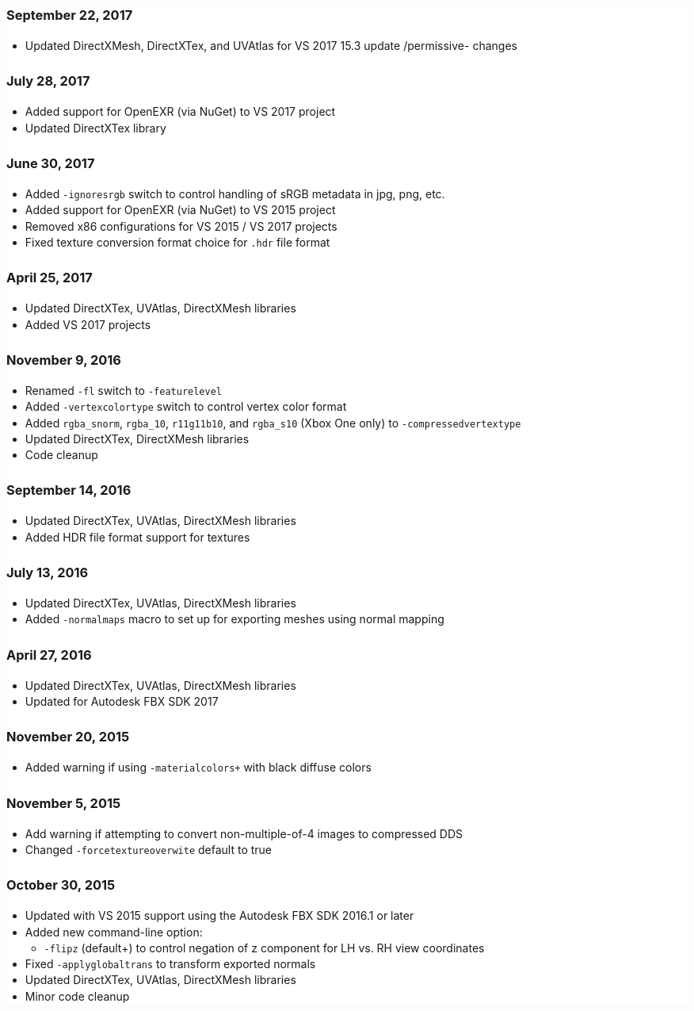 ### September 22, 2017
* Updated DirectXMesh, DirectXTex, and UVAtlas for VS 2017 15.3 update /permissive- changes

### July 28, 2017
* Added support for OpenEXR (via NuGet) to VS 2017 project
* Updated DirectXTex library

### June 30, 2017
* Added ``-ignoresrgb`` switch to control handling of sRGB metadata in jpg, png, etc.
* Added support for OpenEXR (via NuGet) to VS 2015 project
* Removed x86 configurations for VS 2015 / VS 2017 projects
* Fixed texture conversion format choice for ``.hdr`` file format

### April 25, 2017
* Updated DirectXTex, UVAtlas, DirectXMesh libraries
* Added VS 2017 projects

### November 9, 2016
* Renamed ``-fl`` switch to ``-featurelevel``
* Added ``-vertexcolortype`` switch to control vertex color format
* Added ``rgba_snorm``, ``rgba_10``, ``r11g11b10``, and ``rgba_s10`` (Xbox One only) to ``-compressedvertextype``
* Updated DirectXTex, DirectXMesh libraries
* Code cleanup

### September 14, 2016
* Updated DirectXTex, UVAtlas, DirectXMesh libraries
* Added HDR file format support for textures

### July 13, 2016
* Updated DirectXTex, UVAtlas, DirectXMesh libraries
* Added ``-normalmaps`` macro to set up for exporting meshes using normal mapping

### April 27, 2016
* Updated DirectXTex, UVAtlas, DirectXMesh libraries
* Updated for Autodesk FBX SDK 2017

### November 20, 2015
* Added warning if using ``-materialcolors+`` with black diffuse colors

### November 5, 2015
* Add warning if attempting to convert non-multiple-of-4 images to compressed DDS
* Changed ``-forcetextureoverwite`` default to true

### October 30, 2015
* Updated with VS 2015 support using the Autodesk FBX SDK 2016.1 or later
* Added new command-line option:
    * ``-flipz`` (default+) to control negation of z component for LH vs. RH view coordinates
* Fixed ``-applyglobaltrans`` to transform exported normals
* Updated DirectXTex, UVAtlas, DirectXMesh libraries
* Minor code cleanup
